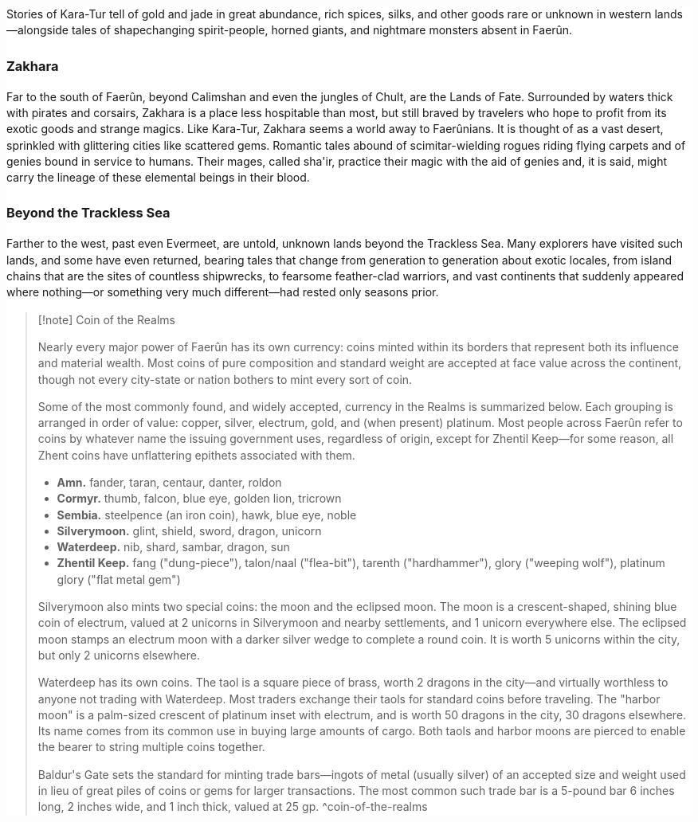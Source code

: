 Stories of Kara-Tur tell of gold and jade in great abundance, rich spices, silks, and other goods rare or unknown in western lands—alongside tales of shapechanging spirit-people, horned giants, and nightmare monsters absent in Faerûn.

### Zakhara

Far to the south of Faerûn, beyond Calimshan and even the jungles of Chult, are the Lands of Fate. Surrounded by waters thick with pirates and corsairs, Zakhara is a place less hospitable than most, but still braved by travelers who hope to profit from its exotic goods and strange magics. Like Kara-Tur, Zakhara seems a world away to Faerûnians. It is thought of as a vast desert, sprinkled with glittering cities like scattered gems. Romantic tales abound of scimitar-wielding rogues riding flying carpets and of genies bound in service to humans. Their mages, called sha'ir, practice their magic with the aid of genies and, it is said, might carry the lineage of these elemental beings in their blood.

### Beyond the Trackless Sea

Farther to the west, past even Evermeet, are untold, unknown lands beyond the Trackless Sea. Many explorers have visited such lands, and some have even returned, bearing tales that change from generation to generation about exotic locales, from island chains that are the sites of countless shipwrecks, to fearsome feather-clad warriors, and vast continents that suddenly appeared where nothing—or something very much different—had rested only seasons prior.

> [!note] Coin of the Realms
> 
> Nearly every major power of Faerûn has its own currency: coins minted within its borders that represent both its influence and material wealth. Most coins of pure composition and standard weight are accepted at face value across the continent, though not every city-state or nation bothers to mint every sort of coin.
> 
> Some of the most commonly found, and widely accepted, currency in the Realms is summarized below. Each grouping is arranged in order of value: copper, silver, electrum, gold, and (when present) platinum. Most people across Faerûn refer to coins by whatever name the issuing government uses, regardless of origin, except for Zhentil Keep—for some reason, all Zhent coins have unflattering epithets associated with them.
> 
> - **Amn.** fander, taran, centaur, danter, roldon  
> - **Cormyr.** thumb, falcon, blue eye, golden lion, tricrown  
> - **Sembia.** steelpence (an iron coin), hawk, blue eye, noble  
> - **Silverymoon.** glint, shield, sword, dragon, unicorn  
> - **Waterdeep.** nib, shard, sambar, dragon, sun  
> - **Zhentil Keep.** fang ("dung-piece"), talon/naal ("flea-bit"), tarenth ("hardhammer"), glory ("weeping wolf"), platinum glory ("flat metal gem")  
> 
> Silverymoon also mints two special coins: the moon and the eclipsed moon. The moon is a crescent-shaped, shining blue coin of electrum, valued at 2 unicorns in Silverymoon and nearby settlements, and 1 unicorn everywhere else. The eclipsed moon stamps an electrum moon with a darker silver wedge to complete a round coin. It is worth 5 unicorns within the city, but only 2 unicorns elsewhere.
> 
> Waterdeep has its own coins. The taol is a square piece of brass, worth 2 dragons in the city—and virtually worthless to anyone not trading with Waterdeep. Most traders exchange their taols for standard coins before traveling. The "harbor moon" is a palm-sized crescent of platinum inset with electrum, and is worth 50 dragons in the city, 30 dragons elsewhere. Its name comes from its common use in buying large amounts of cargo. Both taols and harbor moons are pierced to enable the bearer to string multiple coins together.
> 
> Baldur's Gate sets the standard for minting trade bars—ingots of metal (usually silver) of an accepted size and weight used in lieu of great piles of coins or gems for larger transactions. The most common such trade bar is a 5-pound bar 6 inches long, 2 inches wide, and 1 inch thick, valued at 25 gp.
^coin-of-the-realms
